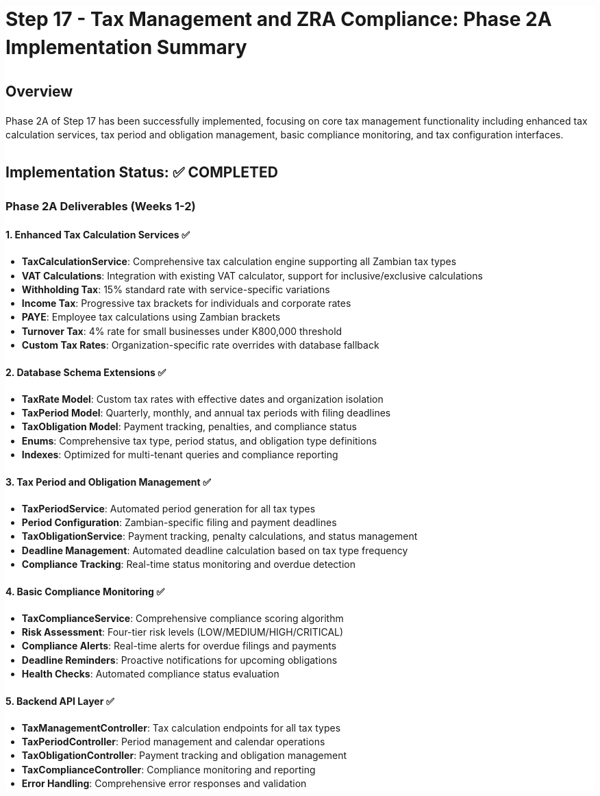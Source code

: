 # Step 17 - Tax Management and ZRA Compliance: Phase 2A Implementation Summary

## Overview
Phase 2A of Step 17 has been successfully implemented, focusing on core tax management functionality including enhanced tax calculation services, tax period and obligation management, basic compliance monitoring, and tax configuration interfaces.

## Implementation Status: ✅ COMPLETED

### Phase 2A Deliverables (Weeks 1-2)

#### 1. Enhanced Tax Calculation Services ✅
- **TaxCalculationService**: Comprehensive tax calculation engine supporting all Zambian tax types
- **VAT Calculations**: Integration with existing VAT calculator, support for inclusive/exclusive calculations
- **Withholding Tax**: 15% standard rate with service-specific variations
- **Income Tax**: Progressive tax brackets for individuals and corporate rates
- **PAYE**: Employee tax calculations using Zambian brackets
- **Turnover Tax**: 4% rate for small businesses under K800,000 threshold
- **Custom Tax Rates**: Organization-specific rate overrides with database fallback

#### 2. Database Schema Extensions ✅
- **TaxRate Model**: Custom tax rates with effective dates and organization isolation
- **TaxPeriod Model**: Quarterly, monthly, and annual tax periods with filing deadlines
- **TaxObligation Model**: Payment tracking, penalties, and compliance status
- **Enums**: Comprehensive tax type, period status, and obligation type definitions
- **Indexes**: Optimized for multi-tenant queries and compliance reporting

#### 3. Tax Period and Obligation Management ✅
- **TaxPeriodService**: Automated period generation for all tax types
- **Period Configuration**: Zambian-specific filing and payment deadlines
- **TaxObligationService**: Payment tracking, penalty calculations, and status management
- **Deadline Management**: Automated deadline calculation based on tax type frequency
- **Compliance Tracking**: Real-time status monitoring and overdue detection

#### 4. Basic Compliance Monitoring ✅
- **TaxComplianceService**: Comprehensive compliance scoring algorithm
- **Risk Assessment**: Four-tier risk levels (LOW/MEDIUM/HIGH/CRITICAL)
- **Compliance Alerts**: Real-time alerts for overdue filings and payments
- **Deadline Reminders**: Proactive notifications for upcoming obligations
- **Health Checks**: Automated compliance status evaluation

#### 5. Backend API Layer ✅
- **TaxManagementController**: Tax calculation endpoints for all tax types
- **TaxPeriodController**: Period management and calendar operations
- **TaxObligationController**: Payment tracking and obligation management
- **TaxComplianceController**: Compliance monitoring and reporting
- **Error Handling**: Comprehensive error responses and validation
